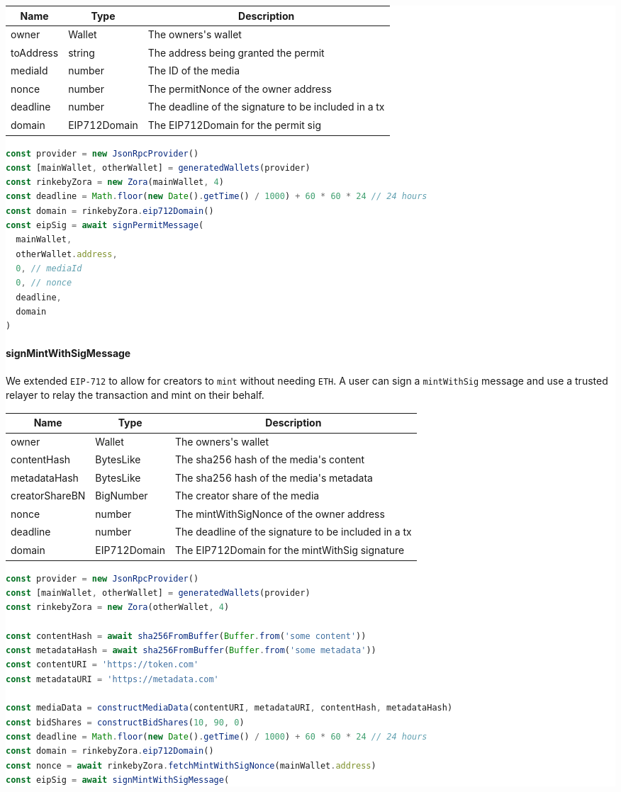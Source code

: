 | **Name**  | **Type**     | **Description**                                      |
| --------- | ------------ | ---------------------------------------------------- |
| owner     | Wallet       | The owners's wallet                                  |
| toAddress | string       | The address being granted the permit                 |
| mediaId   | number       | The ID of the media                                  |
| nonce     | number       | The permitNonce of the owner address                 |
| deadline  | number       | The deadline of the signature to be included in a tx |
| domain    | EIP712Domain | The EIP712Domain for the permit sig                  |

```typescript
const provider = new JsonRpcProvider()
const [mainWallet, otherWallet] = generatedWallets(provider)
const rinkebyZora = new Zora(mainWallet, 4)
const deadline = Math.floor(new Date().getTime() / 1000) + 60 * 60 * 24 // 24 hours
const domain = rinkebyZora.eip712Domain()
const eipSig = await signPermitMessage(
  mainWallet,
  otherWallet.address,
  0, // mediaId
  0, // nonce
  deadline,
  domain
)
```

#### signMintWithSigMessage

We extended `EIP-712` to allow for creators to `mint` without needing `ETH`.
A user can sign a `mintWithSig` message and use a trusted relayer to relay the transaction and mint on their behalf.

| **Name**       | **Type**     | **Description**                                      |
| -------------- | ------------ | ---------------------------------------------------- |
| owner          | Wallet       | The owners's wallet                                  |
| contentHash    | BytesLike    | The sha256 hash of the media's content               |
| metadataHash   | BytesLike    | The sha256 hash of the media's metadata              |
| creatorShareBN | BigNumber    | The creator share of the media                       |
| nonce          | number       | The mintWithSigNonce of the owner address            |
| deadline       | number       | The deadline of the signature to be included in a tx |
| domain         | EIP712Domain | The EIP712Domain for the mintWithSig signature       |

```typescript
const provider = new JsonRpcProvider()
const [mainWallet, otherWallet] = generatedWallets(provider)
const rinkebyZora = new Zora(otherWallet, 4)

const contentHash = await sha256FromBuffer(Buffer.from('some content'))
const metadataHash = await sha256FromBuffer(Buffer.from('some metadata'))
const contentURI = 'https://token.com'
const metadataURI = 'https://metadata.com'

const mediaData = constructMediaData(contentURI, metadataURI, contentHash, metadataHash)
const bidShares = constructBidShares(10, 90, 0)
const deadline = Math.floor(new Date().getTime() / 1000) + 60 * 60 * 24 // 24 hours
const domain = rinkebyZora.eip712Domain()
const nonce = await rinkebyZora.fetchMintWithSigNonce(mainWallet.address)
const eipSig = await signMintWithSigMessage(
```